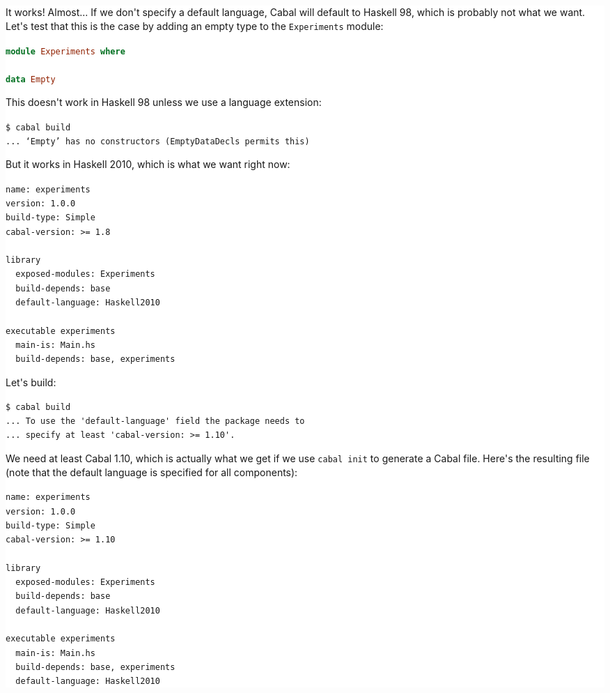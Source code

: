 It works! Almost... If we don't specify a default language, Cabal will
default to Haskell 98, which is probably not what we want. Let's test
that this is the case by adding an empty type to the `Experiments`
module:

```haskell
module Experiments where

data Empty
```

This doesn't work in Haskell 98 unless we use a language extension:

```
$ cabal build
... ‘Empty’ has no constructors (EmptyDataDecls permits this)
```

But it works in Haskell 2010, which is what we want right now:

```
name: experiments
version: 1.0.0
build-type: Simple
cabal-version: >= 1.8

library
  exposed-modules: Experiments
  build-depends: base
  default-language: Haskell2010

executable experiments
  main-is: Main.hs
  build-depends: base, experiments
```

Let's build:

```
$ cabal build
... To use the 'default-language' field the package needs to
... specify at least 'cabal-version: >= 1.10'.
```

We need at least Cabal 1.10, which is actually what we get if we use
`cabal init` to generate a Cabal file. Here's the resulting file (note
that the default language is specified for all components):

```
name: experiments
version: 1.0.0
build-type: Simple
cabal-version: >= 1.10

library
  exposed-modules: Experiments
  build-depends: base
  default-language: Haskell2010

executable experiments
  main-is: Main.hs
  build-depends: base, experiments
  default-language: Haskell2010
```
